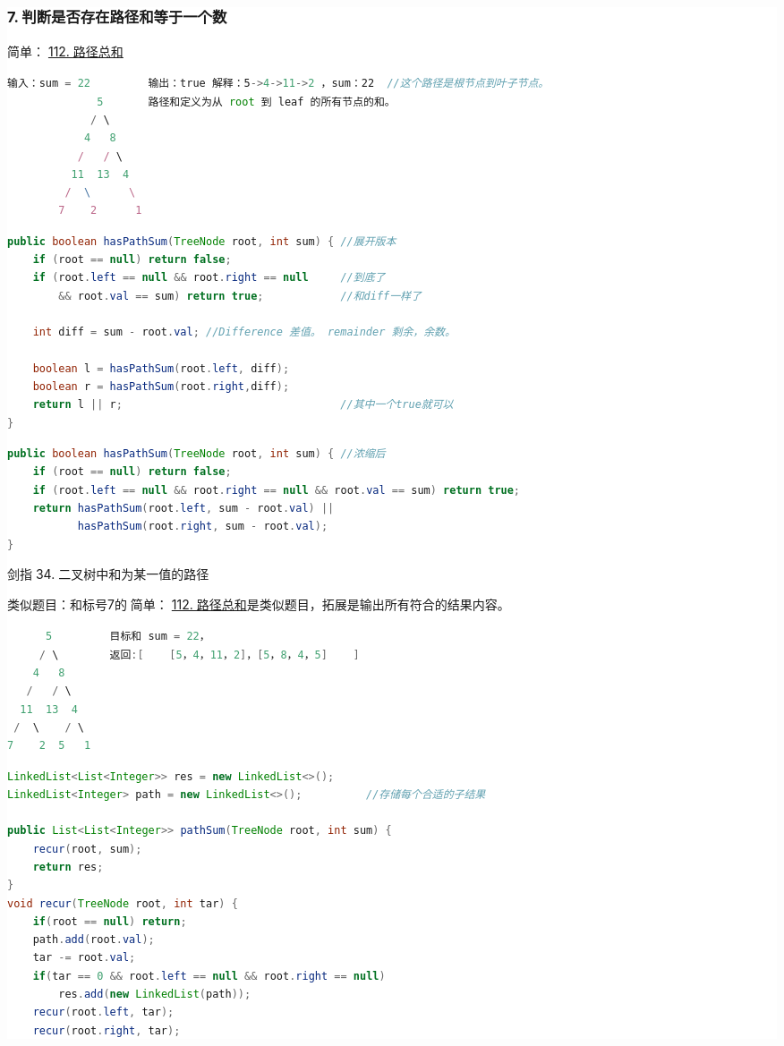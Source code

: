 ### 7. 判断是否存在路径和等于一个数

简单： [112. 路径总和](https://leetcode-cn.com/problems/path-sum/)

```js
输入：sum = 22			输出：true 解释：5->4->11->2 ，sum：22	//这个路径是根节点到叶子节点。
              5		  路径和定义为从 root 到 leaf 的所有节点的和。
             / \
            4   8
           /   / \
          11  13  4
         /  \      \
        7    2      1
```

```java
public boolean hasPathSum(TreeNode root, int sum) {	//展开版本
    if (root == null) return false;
    if (root.left == null && root.right == null 	//到底了
        && root.val == sum) return true;			//和diff一样了
    
    int diff = sum - root.val; //Difference 差值。 remainder 剩余，余数。
    
    boolean l = hasPathSum(root.left, diff);
    boolean r = hasPathSum(root.right,diff);
    return l || r;									//其中一个true就可以
}
```

```java
public boolean hasPathSum(TreeNode root, int sum) { //浓缩后
    if (root == null) return false;
    if (root.left == null && root.right == null && root.val == sum) return true;
    return hasPathSum(root.left, sum - root.val) || 
           hasPathSum(root.right, sum - root.val);
}
```

剑指 34. 二叉树中和为某一值的路径 

类似题目：和标号7的 简单： [112. 路径总和](https://leetcode-cn.com/problems/path-sum/)是类似题目，拓展是输出所有符合的结果内容。

```java
      5			目标和 sum = 22，
     / \		返回:[	[5，4，11，2]，[5，8，4，5]	]
    4   8	
   /   / \
  11  13  4
 /  \    / \
7    2  5   1
```

```java
LinkedList<List<Integer>> res = new LinkedList<>();
LinkedList<Integer> path = new LinkedList<>(); 			//存储每个合适的子结果

public List<List<Integer>> pathSum(TreeNode root, int sum) {
    recur(root, sum);
    return res;
}
void recur(TreeNode root, int tar) {
    if(root == null) return;
    path.add(root.val);
    tar -= root.val;
    if(tar == 0 && root.left == null && root.right == null) 
        res.add(new LinkedList(path));
    recur(root.left, tar);
    recur(root.right, tar);
```